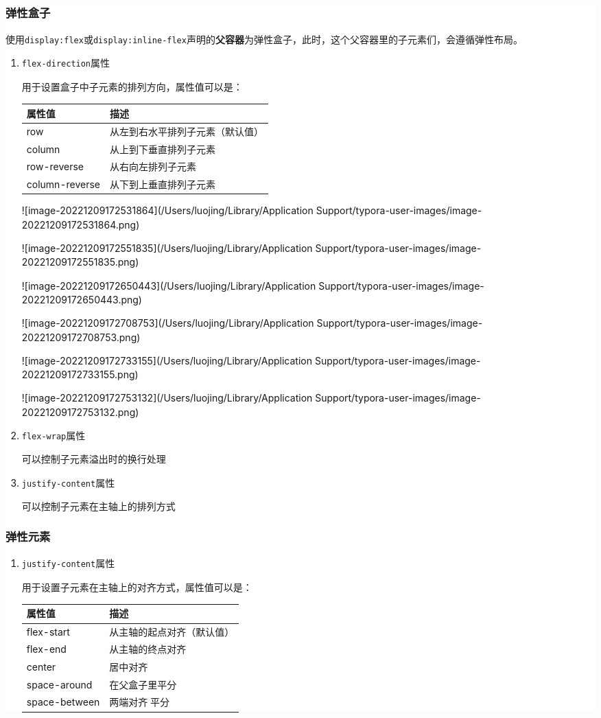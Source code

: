 ### 弹性盒子

使用`display:flex`或`display:inline-flex`声明的**父容器**为弹性盒子，此时，这个父容器里的子元素们，会遵循弹性布局。

1. `flex-direction`属性

   用于设置盒子中子元素的排列方向，属性值可以是：

   | 属性值         | 描述                             |
   | :------------- | :------------------------------- |
   | row            | 从左到右水平排列子元素（默认值） |
   | column         | 从上到下垂直排列子元素           |
   | row-reverse    | 从右向左排列子元素               |
   | column-reverse | 从下到上垂直排列子元素           |

   ![image-20221209172531864](/Users/luojing/Library/Application Support/typora-user-images/image-20221209172531864.png)

   ![image-20221209172551835](/Users/luojing/Library/Application Support/typora-user-images/image-20221209172551835.png)

   ![image-20221209172650443](/Users/luojing/Library/Application Support/typora-user-images/image-20221209172650443.png)

   ![image-20221209172708753](/Users/luojing/Library/Application Support/typora-user-images/image-20221209172708753.png)

   ![image-20221209172733155](/Users/luojing/Library/Application Support/typora-user-images/image-20221209172733155.png)

   ![image-20221209172753132](/Users/luojing/Library/Application Support/typora-user-images/image-20221209172753132.png)

2. `flex-wrap`属性

   可以控制子元素溢出时的换行处理

3. `justify-content`属性

   可以控制子元素在主轴上的排列方式

### 弹性元素

1. `justify-content`属性

   用于设置子元素在主轴上的对齐方式，属性值可以是：

   | 属性值        | 描述                       |
   | :------------ | :------------------------- |
   | flex-start    | 从主轴的起点对齐（默认值） |
   | flex-end      | 从主轴的终点对齐           |
   | center        | 居中对齐                   |
   | space-around  | 在父盒子里平分             |
   | space-between | 两端对齐 平分              |
